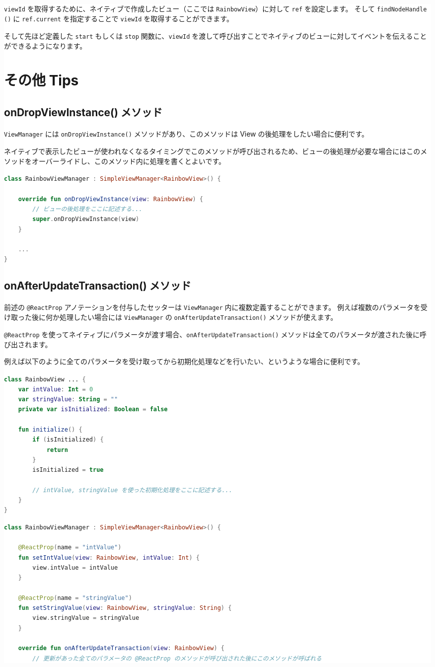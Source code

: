`viewId` を取得するために、ネイティブで作成したビュー（ここでは `RainbowView`）に対して `ref` を設定します。 そして `findNodeHandle()` に `ref.current` を指定することで `viewId` を取得することができます。

そして先ほど定義した `start` もしくは `stop` 関数に、`viewId` を渡して呼び出すことでネイティブのビューに対してイベントを伝えることができるようになります。

# その他 Tips

## onDropViewInstance() メソッド

`ViewManager` には `onDropViewInstance()` メソッドがあり、このメソッドは View の後処理をしたい場合に便利です。

ネイティブで表示したビューが使われなくなるタイミングでこのメソッドが呼び出されるため、ビューの後処理が必要な場合にはこのメソッドをオーバーライドし、このメソッド内に処理を書くとよいです。

```kotlin:RainbowViewManager.kt
class RainbowViewManager : SimpleViewManager<RainbowView>() {

    override fun onDropViewInstance(view: RainbowView) {
        // ビューの後処理をここに記述する...
        super.onDropViewInstance(view)
    }
    
    ...
}
```

## onAfterUpdateTransaction() メソッド

前述の `@ReactProp` アノテーションを付与したセッターは `ViewManager` 内に複数定義することができます。 例えば複数のパラメータを受け取った後に何か処理したい場合には `ViewManager` の `onAfterUpdateTransaction()` メソッドが使えます。

`@ReactProp` を使ってネイティブにパラメータが渡す場合、`onAfterUpdateTransaction()` メソッドは全てのパラメータが渡された後に呼び出されます。

例えば以下のように全てのパラメータを受け取ってから初期化処理などを行いたい、というような場合に便利です。

```kotlin:RainbowView.kt
class RainbowView ... {
    var intValue: Int = 0
    var stringValue: String = ""
    private var isInitialized: Boolean = false
  
    fun initialize() {
        if (isInitialized) {
            return
        }
        isInitialized = true
      
        // intValue, stringValue を使った初期化処理をここに記述する...
    }
}
```

```kotlin:RainbowViewManager.kt
class RainbowViewManager : SimpleViewManager<RainbowView>() {

    @ReactProp(name = "intValue")
    fun setIntValue(view: RainbowView, intValue: Int) {
        view.intValue = intValue
    }

    @ReactProp(name = "stringValue")
    fun setStringValue(view: RainbowView, stringValue: String) {
        view.stringValue = stringValue
    }

    override fun onAfterUpdateTransaction(view: RainbowView) {
        // 更新があった全てのパラメータの @ReactProp のメソッドが呼び出された後にこのメソッドが呼ばれる
```